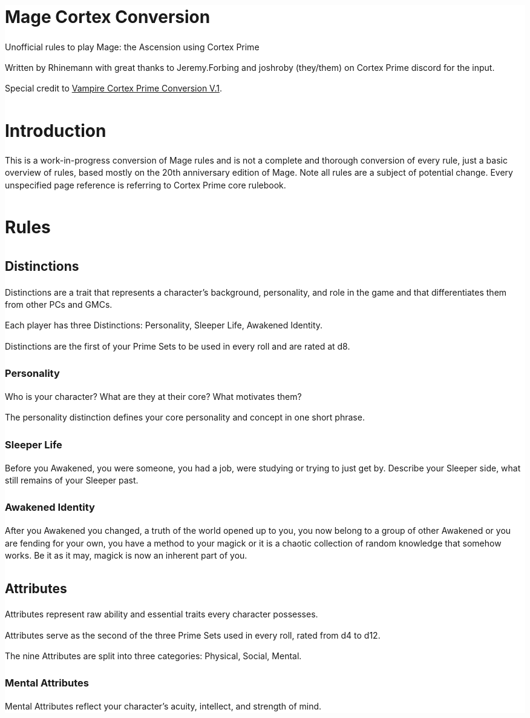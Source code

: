 # Mage Cortex Conversion
Unofficial rules to play Mage: the Ascension using Cortex Prime

Written by Rhinemann with great thanks to Jeremy.Forbing and joshroby (they/them) on Cortex Prime discord for the input.

Special credit to [Vampire Cortex Prime Conversion V.1](https://docs.google.com/document/d/1cpAanelHeb_9afPwiBHyvQG0lKI4AeT4zP6Q1R8t250/edit#heading=h.hcnskrsxy7sz).

# Introduction
This is a work-in-progress conversion of Mage rules and is not a complete and thorough conversion of every rule, just a basic overview of rules, based mostly on the 20th anniversary edition of Mage. Note all rules are a subject of potential change.
Every unspecified page reference is referring to Cortex Prime core rulebook.



# Rules
## Distinctions
Distinctions are a trait that represents a character’s background, personality, and role in the game and that differentiates them from other PCs and GMCs.

Each player has three Distinctions: Personality, Sleeper Life, Awakened Identity.

Distinctions are the first of your Prime Sets to be used in every roll and are rated at d8.

### Personality
Who is your character? What are they at their core? What motivates them?

The personality distinction defines your core personality and concept in one short phrase.

### Sleeper Life
Before you Awakened, you were someone, you had a job, were studying or trying to just get by. Describe your Sleeper side, what still remains of your Sleeper past.

### Awakened Identity
After you Awakened you changed, a truth of the world opened up to you, you now belong to a group of other Awakened or you are fending for your own, you have a method to your magick or it is a chaotic collection of random knowledge that somehow works. Be it as it may, magick is now an inherent part of you.

## Attributes
Attributes represent raw ability and essential traits every character possesses. 

Attributes serve as the second of the three Prime Sets used in every roll, rated from d4 to d12.

The nine Attributes are split into three categories: Physical, Social, Mental.

### Mental Attributes
Mental Attributes reflect your character’s acuity, intellect, and strength of mind.
